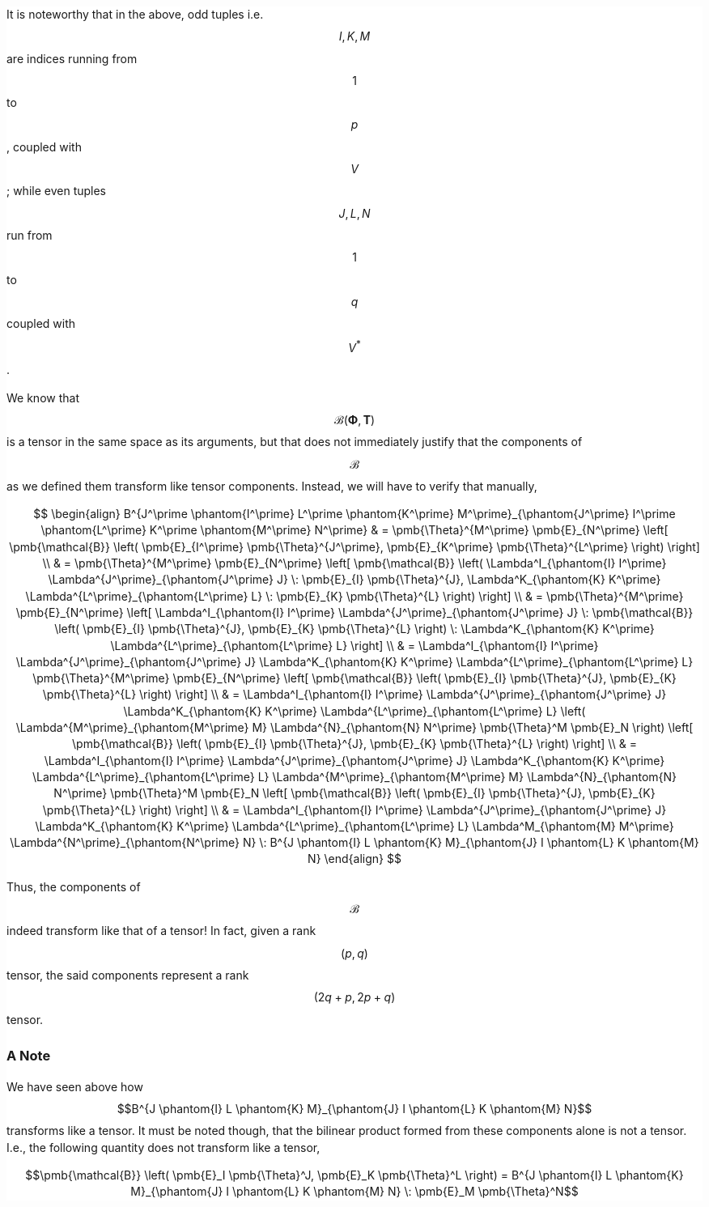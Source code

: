 It is noteworthy that in the above, odd tuples i.e. $$I, K, M$$ are indices running from $$1$$ to $$p$$, coupled with $$V$$ ; while even tuples $$J, L, N$$ run from $$1$$ to $$q$$ coupled with $$V^\text{*}$$.

We know that $$\pmb{\mathcal{B}} \left( \pmb{\Phi}, \pmb{T} \right)$$ is a tensor in the same space as its arguments, but that does not immediately justify that the components of $$\pmb{\mathcal{B}}$$ as we defined them transform like tensor components. Instead, we will have to verify that manually,

$$
\begin{align}
B^{J^\prime \phantom{I^\prime} L^\prime \phantom{K^\prime} M^\prime}_{\phantom{J^\prime} I^\prime \phantom{L^\prime} K^\prime \phantom{M^\prime} N^\prime} & = \pmb{\Theta}^{M^\prime} \pmb{E}_{N^\prime} \left[ \pmb{\mathcal{B}} \left( \pmb{E}_{I^\prime} \pmb{\Theta}^{J^\prime}, \pmb{E}_{K^\prime} \pmb{\Theta}^{L^\prime} \right) \right] \\
 & = \pmb{\Theta}^{M^\prime} \pmb{E}_{N^\prime} \left[ \pmb{\mathcal{B}} \left( \Lambda^I_{\phantom{I} I^\prime} \Lambda^{J^\prime}_{\phantom{J^\prime} J} \: \pmb{E}_{I} \pmb{\Theta}^{J}, \Lambda^K_{\phantom{K} K^\prime} \Lambda^{L^\prime}_{\phantom{L^\prime} L} \: \pmb{E}_{K} \pmb{\Theta}^{L} \right) \right] \\
 & = \pmb{\Theta}^{M^\prime} \pmb{E}_{N^\prime} \left[ \Lambda^I_{\phantom{I} I^\prime} \Lambda^{J^\prime}_{\phantom{J^\prime} J} \: \pmb{\mathcal{B}} \left( \pmb{E}_{I} \pmb{\Theta}^{J}, \pmb{E}_{K} \pmb{\Theta}^{L} \right) \: \Lambda^K_{\phantom{K} K^\prime} \Lambda^{L^\prime}_{\phantom{L^\prime} L} \right] \\
 & = \Lambda^I_{\phantom{I} I^\prime} \Lambda^{J^\prime}_{\phantom{J^\prime} J} \Lambda^K_{\phantom{K} K^\prime} \Lambda^{L^\prime}_{\phantom{L^\prime} L} \pmb{\Theta}^{M^\prime} \pmb{E}_{N^\prime} \left[ \pmb{\mathcal{B}} \left( \pmb{E}_{I} \pmb{\Theta}^{J}, \pmb{E}_{K} \pmb{\Theta}^{L} \right) \right] \\
 & = \Lambda^I_{\phantom{I} I^\prime} \Lambda^{J^\prime}_{\phantom{J^\prime} J} \Lambda^K_{\phantom{K} K^\prime} \Lambda^{L^\prime}_{\phantom{L^\prime} L} \left( \Lambda^{M^\prime}_{\phantom{M^\prime} M} \Lambda^{N}_{\phantom{N} N^\prime} \pmb{\Theta}^M \pmb{E}_N \right) \left[ \pmb{\mathcal{B}} \left( \pmb{E}_{I} \pmb{\Theta}^{J}, \pmb{E}_{K} \pmb{\Theta}^{L} \right) \right] \\
 & = \Lambda^I_{\phantom{I} I^\prime} \Lambda^{J^\prime}_{\phantom{J^\prime} J} \Lambda^K_{\phantom{K} K^\prime} \Lambda^{L^\prime}_{\phantom{L^\prime} L} \Lambda^{M^\prime}_{\phantom{M^\prime} M} \Lambda^{N}_{\phantom{N} N^\prime} \pmb{\Theta}^M \pmb{E}_N \left[ \pmb{\mathcal{B}} \left( \pmb{E}_{I} \pmb{\Theta}^{J}, \pmb{E}_{K} \pmb{\Theta}^{L} \right) \right] \\
 & = \Lambda^I_{\phantom{I} I^\prime} \Lambda^{J^\prime}_{\phantom{J^\prime} J} \Lambda^K_{\phantom{K} K^\prime} \Lambda^{L^\prime}_{\phantom{L^\prime} L} \Lambda^M_{\phantom{M} M^\prime} \Lambda^{N^\prime}_{\phantom{N^\prime} N} \: B^{J \phantom{I} L \phantom{K} M}_{\phantom{J} I \phantom{L} K \phantom{M} N}
\end{align}
$$

Thus, the components of $$\mathcal{B}$$ indeed transform like that of a tensor! In fact, given a rank $$\left( p, q \right)$$ tensor, the said components represent a rank $$\left( 2q+p, 2p+q \right)$$ tensor.

### A Note

We have seen above how $$B^{J \phantom{I} L \phantom{K} M}_{\phantom{J} I \phantom{L} K \phantom{M} N}$$ transforms like a tensor. It must be noted though, that the bilinear product formed from these components alone is not a tensor. I.e., the following quantity does not transform like a tensor,

$$\pmb{\mathcal{B}} \left( \pmb{E}_I \pmb{\Theta}^J, \pmb{E}_K \pmb{\Theta}^L \right) = B^{J \phantom{I} L \phantom{K} M}_{\phantom{J} I \phantom{L} K \phantom{M} N} \: \pmb{E}_M \pmb{\Theta}^N$$
